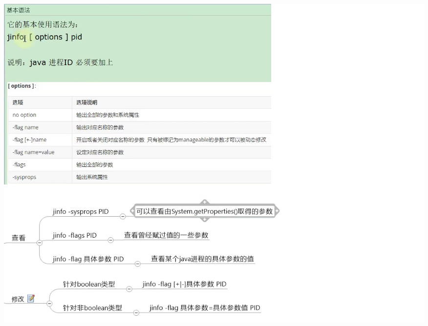 <img src="picture/jvm性能监控与调优.assets/image-20210414113854277.png" alt="image-20210414113854277" style="zoom: 67%;" />

<img src="picture/jvm性能监控与调优.assets/image-20210414114002109.png" alt="image-20210414114002109" style="zoom:80%;" />
